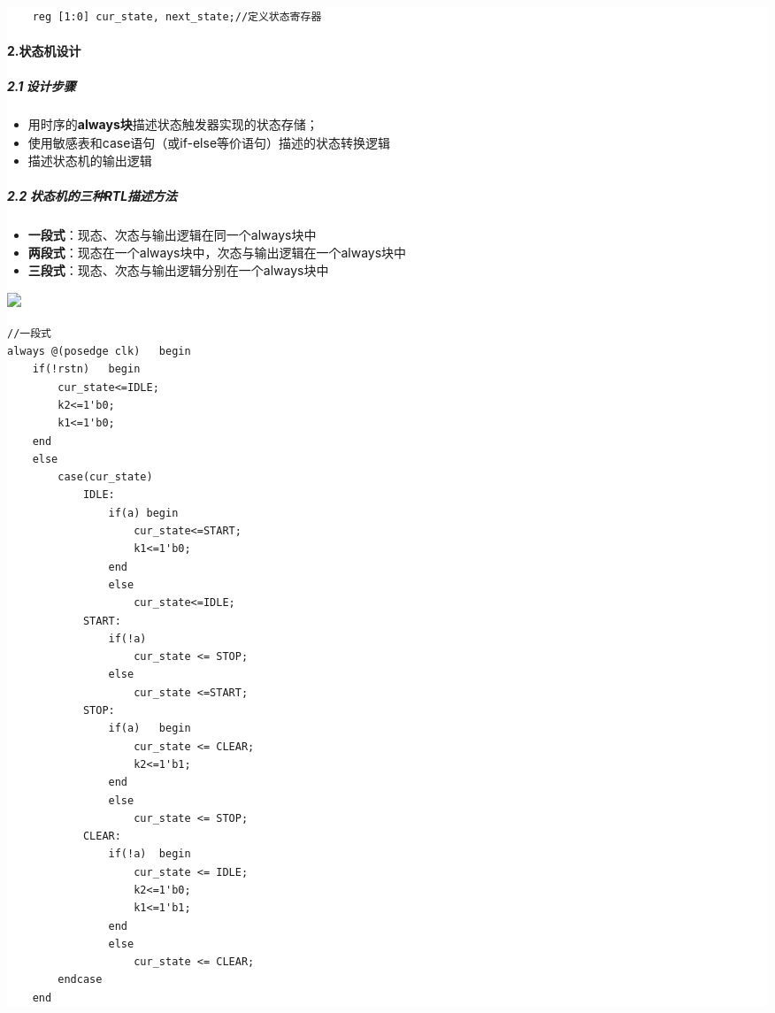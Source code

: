     	reg [1:0] cur_state, next_state;//定义状态寄存器
    

#### 2.状态机设计

##### 2.1 设计步骤

*   用时序的**always块**描述状态触发器实现的状态存储；
*   使用敏感表和case语句（或if-else等价语句）描述的状态转换逻辑
*   描述状态机的输出逻辑

##### 2.2 状态机的三种RTL描述方法

*   **一段式**：现态、次态与输出逻辑在同一个always块中
*   **两段式**：现态在一个always块中，次态与输出逻辑在一个always块中
*   **三段式**：现态、次态与输出逻辑分别在一个always块中

![](https://img2024.cnblogs.com/blog/2326690/202501/2326690-20250104111904158-1135765620.png)

    //一段式
    always @(posedge clk)	begin
    	if(!rstn)	begin
    		cur_state<=IDLE;
    		k2<=1'b0;
    		k1<=1'b0;
    	end
    	else	
    		case(cur_state)
    			IDLE:
    				if(a) begin
    					cur_state<=START;
    					k1<=1'b0;
    				end
    				else
    					cur_state<=IDLE;
    			START: 
    				if(!a)
    					cur_state <= STOP;
    				else
    					cur_state <=START;
    			STOP:
    				if(a)	begin
    					cur_state <= CLEAR;
    					k2<=1'b1;
    				end
    				else 
    					cur_state <= STOP;
    			CLEAR:
    				if(!a)	begin
    					cur_state <= IDLE;
    					k2<=1'b0; 
    					k1<=1'b1;
    				end
    				else	
    					cur_state <= CLEAR;
    		endcase
    	end
    